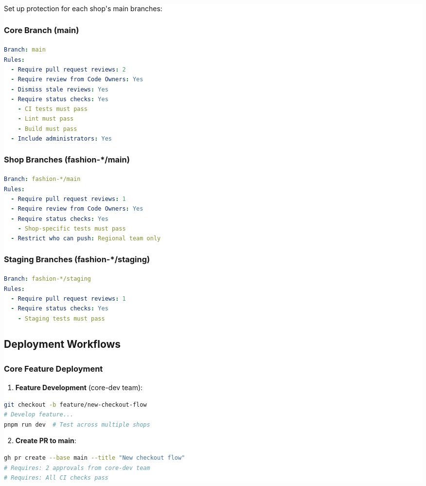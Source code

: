 Set up protection for each shop's main branches:

### Core Branch (main)

```yaml
Branch: main
Rules:
  - Require pull request reviews: 2
  - Require review from Code Owners: Yes
  - Dismiss stale reviews: Yes
  - Require status checks: Yes
    - CI tests must pass
    - Lint must pass
    - Build must pass
  - Include administrators: Yes
```

### Shop Branches (fashion-*/main)

```yaml
Branch: fashion-*/main
Rules:
  - Require pull request reviews: 1
  - Require review from Code Owners: Yes
  - Require status checks: Yes
    - Shop-specific tests must pass
  - Restrict who can push: Regional team only
```

### Staging Branches (fashion-*/staging)

```yaml
Branch: fashion-*/staging
Rules:
  - Require pull request reviews: 1
  - Require status checks: Yes
    - Staging tests must pass
```

## Deployment Workflows

### Core Feature Deployment

1. **Feature Development** (core-dev team):
```bash
git checkout -b feature/new-checkout-flow
# Develop feature...
pnpm run dev  # Test across multiple shops
```

2. **Create PR to main**:
```bash
gh pr create --base main --title "New checkout flow"
# Requires: 2 approvals from core-dev team
# Requires: All CI checks pass
```
